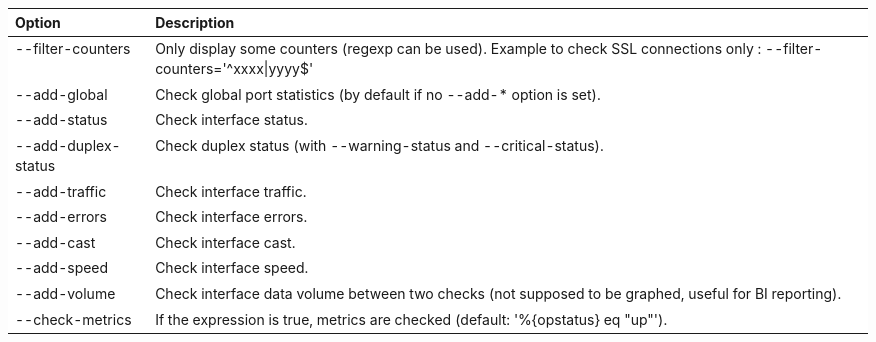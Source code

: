 | Option                                          | Description                                                                                                                                                                                                                                                                                                                                                                                                                           |
|:------------------------------------------------|:--------------------------------------------------------------------------------------------------------------------------------------------------------------------------------------------------------------------------------------------------------------------------------------------------------------------------------------------------------------------------------------------------------------------------------------|
| --filter-counters                               |   Only display some counters (regexp can be used). Example to check SSL connections only : --filter-counters='^xxxx\|yyyy$'                                                                                                                                                                                                                                                                                                           |
| --add-global                                    |   Check global port statistics (by default if no --add-* option is set).                                                                                                                                                                                                                                                                                                                                                              |
| --add-status                                    |   Check interface status.                                                                                                                                                                                                                                                                                                                                                                                                             |
| --add-duplex-status                             |   Check duplex status (with --warning-status and --critical-status).                                                                                                                                                                                                                                                                                                                                                                  |
| --add-traffic                                   |   Check interface traffic.                                                                                                                                                                                                                                                                                                                                                                                                            |
| --add-errors                                    |   Check interface errors.                                                                                                                                                                                                                                                                                                                                                                                                             |
| --add-cast                                      |   Check interface cast.                                                                                                                                                                                                                                                                                                                                                                                                               |
| --add-speed                                     |   Check interface speed.                                                                                                                                                                                                                                                                                                                                                                                                              |
| --add-volume                                    |   Check interface data volume between two checks (not supposed to be graphed, useful for BI reporting).                                                                                                                                                                                                                                                                                                                               |
| --check-metrics                                 |   If the expression is true, metrics are checked (default: '%\{opstatus\} eq "up"').                                                                                                                                                                                                                                                                                                                                                  |